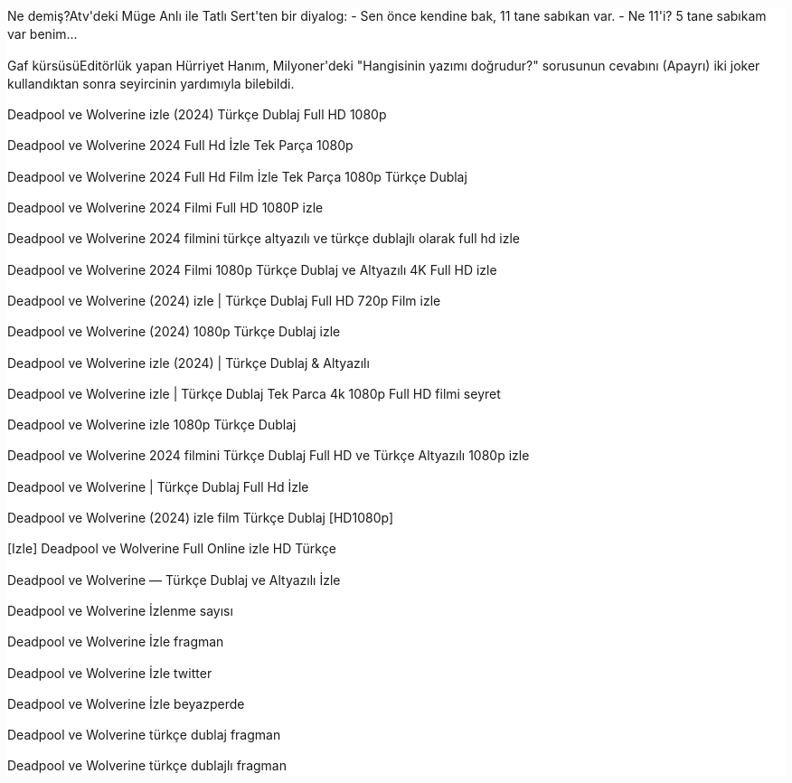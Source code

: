

Ne demiş?Atv'deki Müge Anlı ile Tatlı Sert'ten bir diyalog: - Sen önce kendine bak, 11 tane sabıkan var. - Ne 11'i? 5 tane sabıkam var benim...




Gaf kürsüsüEditörlük yapan Hürriyet Hanım, Milyoner'deki "Hangisinin yazımı doğrudur?" sorusunun cevabını (Apayrı) iki joker kullandıktan sonra seyircinin yardımıyla bilebildi.

 
Deadpool ve Wolverine izle (2024) Türkçe Dublaj Full HD 1080p

Deadpool ve Wolverine 2024 Full Hd İzle Tek Parça 1080p

Deadpool ve Wolverine 2024 Full Hd Film İzle Tek Parça 1080p Türkçe Dublaj

Deadpool ve Wolverine 2024 Filmi Full HD 1080P izle

Deadpool ve Wolverine 2024 filmini türkçe altyazılı ve türkçe dublajlı olarak full hd izle

Deadpool ve Wolverine 2024 Filmi 1080p Türkçe Dublaj ve Altyazılı 4K Full HD izle

Deadpool ve Wolverine (2024) izle | Türkçe Dublaj Full HD 720p Film izle

Deadpool ve Wolverine (2024) 1080p Türkçe Dublaj izle

Deadpool ve Wolverine izle (2024) | Türkçe Dublaj & Altyazılı

Deadpool ve Wolverine izle | Türkçe Dublaj Tek Parca 4k 1080p Full HD filmi seyret

Deadpool ve Wolverine izle 1080p Türkçe Dublaj

Deadpool ve Wolverine 2024 filmini Türkçe Dublaj Full HD ve Türkçe Altyazılı 1080p izle

Deadpool ve Wolverine | Türkçe Dublaj Full Hd İzle

Deadpool ve Wolverine (2024) izle film Türkçe Dublaj [HD1080p]

[Izle] Deadpool ve Wolverine Full Online izle HD Türkçe

Deadpool ve Wolverine — Türkçe Dublaj ve Altyazılı İzle

Deadpool ve Wolverine İzlenme sayısı




Deadpool ve Wolverine İzle fragman





Deadpool ve Wolverine İzle twitter




Deadpool ve Wolverine İzle beyazperde




Deadpool ve Wolverine türkçe dublaj fragman




Deadpool ve Wolverine türkçe dublajlı fragman
